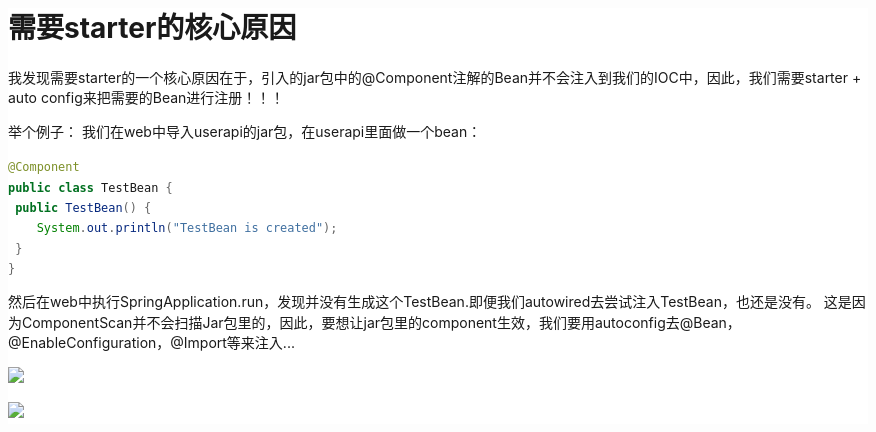 
# 需要starter的核心原因
我发现需要starter的一个核心原因在于，引入的jar包中的@Component注解的Bean并不会注入到我们的IOC中，因此，我们需要starter + auto config来把需要的Bean进行注册！！！

举个例子：
我们在web中导入userapi的jar包，在userapi里面做一个bean：
```java
@Component  
public class TestBean {  
 public TestBean() {  
    System.out.println("TestBean is created");  
 }  
}
```

然后在web中执行SpringApplication.run，发现并没有生成这个TestBean.即便我们autowired去尝试注入TestBean，也还是没有。 这是因为ComponentScan并不会扫描Jar包里的，因此，要想让jar包里的component生效，我们要用autoconfig去@Bean，@EnableConfiguration，@Import等来注入...


![](https://kkbabe-picgo.oss-cn-hangzhou.aliyuncs.com/img/20220525193810.png)

![](https://kkbabe-picgo.oss-cn-hangzhou.aliyuncs.com/img/20220525193912.png)
